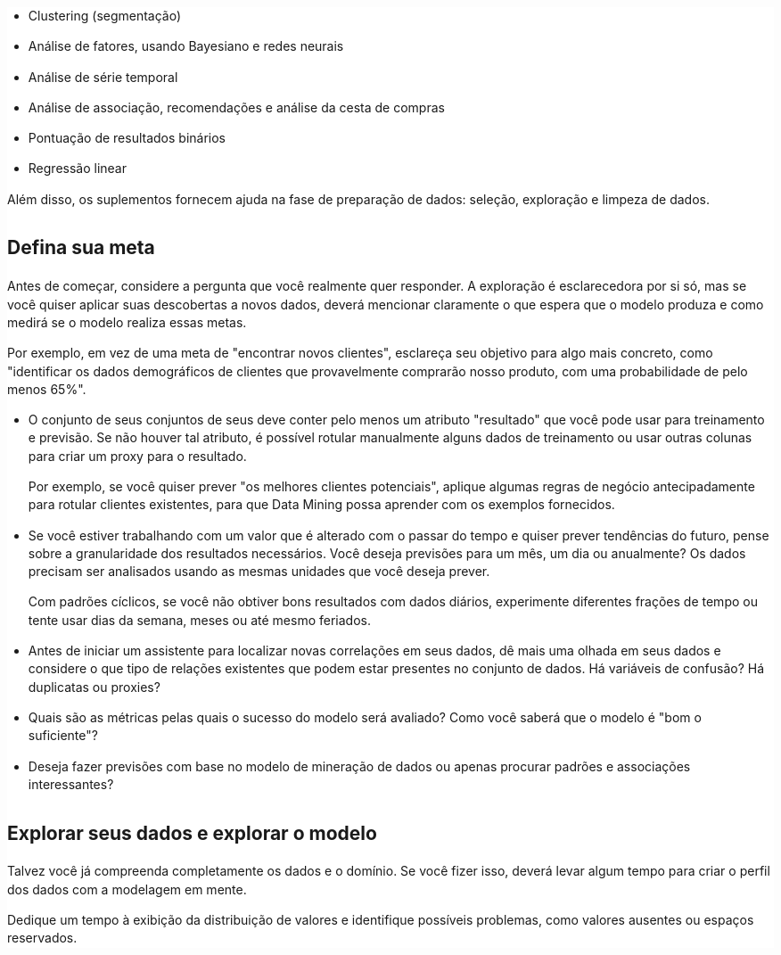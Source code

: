 -   Clustering (segmentação)  
  
-   Análise de fatores, usando Bayesiano e redes neurais  
  
-   Análise de série temporal  
  
-   Análise de associação, recomendações e análise da cesta de compras  
  
-   Pontuação de resultados binários  
  
-   Regressão linear  
  
 Além disso, os suplementos fornecem ajuda na fase de preparação de dados: seleção, exploração e limpeza de dados.  
  
## <a name="define-your-goal"></a>Defina sua meta  
 Antes de começar, considere a pergunta que você realmente quer responder. A exploração é esclarecedora por si só, mas se você quiser aplicar suas descobertas a novos dados, deverá mencionar claramente o que espera que o modelo produza e como medirá se o modelo realiza essas metas.  
  
 Por exemplo, em vez de uma meta de "encontrar novos clientes", esclareça seu objetivo para algo mais concreto, como "identificar os dados demográficos de clientes que provavelmente comprarão nosso produto, com uma probabilidade de pelo menos 65%".  
  
-   O conjunto de seus conjuntos de seus deve conter pelo menos um atributo "resultado" que você pode usar para treinamento e previsão. Se não houver tal atributo, é possível rotular manualmente alguns dados de treinamento ou usar outras colunas para criar um proxy para o resultado.  
  
     Por exemplo, se você quiser prever "os melhores clientes potenciais", aplique algumas regras de negócio antecipadamente para rotular clientes existentes, para que Data Mining possa aprender com os exemplos fornecidos.  
  
-   Se você estiver trabalhando com um valor que é alterado com o passar do tempo e quiser prever tendências do futuro, pense sobre a granularidade dos resultados necessários. Você deseja previsões para um mês, um dia ou anualmente? Os dados precisam ser analisados usando as mesmas unidades que você deseja prever.  
  
     Com padrões cíclicos, se você não obtiver bons resultados com dados diários, experimente diferentes frações de tempo ou tente usar dias da semana, meses ou até mesmo feriados.  
  
-   Antes de iniciar um assistente para localizar novas correlações em seus dados, dê mais uma olhada em seus dados e considere o que tipo de relações existentes que podem estar presentes no conjunto de dados. Há variáveis de confusão? Há duplicatas ou proxies?  
  
-   Quais são as métricas pelas quais o sucesso do modelo será avaliado? Como você saberá que o modelo é "bom o suficiente"?  
  
-   Deseja fazer previsões com base no modelo de mineração de dados ou apenas procurar padrões e associações interessantes?  
  
## <a name="explore-your-data-and-explore-the-model"></a>Explorar seus dados e explorar o modelo  
 Talvez você já compreenda completamente os dados e o domínio. Se você fizer isso, deverá levar algum tempo para criar o perfil dos dados com a modelagem em mente.  
  
 Dedique um tempo à exibição da distribuição de valores e identifique possíveis problemas, como valores ausentes ou espaços reservados.  
  